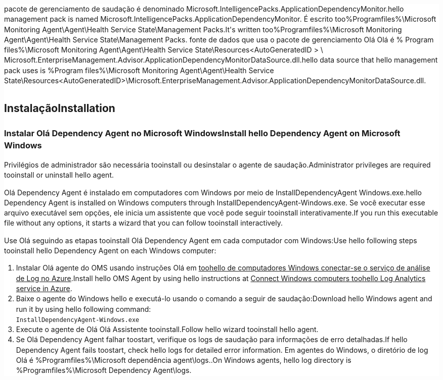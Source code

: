 
<span data-ttu-id="e2a14-169">pacote de gerenciamento de saudação é denominado Microsoft.IntelligencePacks.ApplicationDependencyMonitor.</span><span class="sxs-lookup"><span data-stu-id="e2a14-169">hello management pack is named Microsoft.IntelligencePacks.ApplicationDependencyMonitor.</span></span> <span data-ttu-id="e2a14-170">É escrito too%Programfiles%\Microsoft Monitoring Agent\Agent\Health Service State\Management Packs\.</span><span class="sxs-lookup"><span data-stu-id="e2a14-170">It's written too%Programfiles%\Microsoft Monitoring Agent\Agent\Health Service State\Management Packs\.</span></span> <span data-ttu-id="e2a14-171">fonte de dados que usa o pacote de gerenciamento Olá Olá é % Program files%\Microsoft Monitoring Agent\Agent\Health Service State\Resources\<AutoGeneratedID > \ Microsoft.EnterpriseManagement.Advisor.ApplicationDependencyMonitorDataSource.dll.</span><span class="sxs-lookup"><span data-stu-id="e2a14-171">hello data source that hello management pack uses is %Program files%\Microsoft Monitoring Agent\Agent\Health Service State\Resources\<AutoGeneratedID>\Microsoft.EnterpriseManagement.Advisor.ApplicationDependencyMonitorDataSource.dll.</span></span>

## <a name="installation"></a><span data-ttu-id="e2a14-172">Instalação</span><span class="sxs-lookup"><span data-stu-id="e2a14-172">Installation</span></span>
### <a name="install-hello-dependency-agent-on-microsoft-windows"></a><span data-ttu-id="e2a14-173">Instalar Olá Dependency Agent no Microsoft Windows</span><span class="sxs-lookup"><span data-stu-id="e2a14-173">Install hello Dependency Agent on Microsoft Windows</span></span>
<span data-ttu-id="e2a14-174">Privilégios de administrador são necessária tooinstall ou desinstalar o agente de saudação.</span><span class="sxs-lookup"><span data-stu-id="e2a14-174">Administrator privileges are required tooinstall or uninstall hello agent.</span></span>

<span data-ttu-id="e2a14-175">Olá Dependency Agent é instalado em computadores com Windows por meio de InstallDependencyAgent Windows.exe.</span><span class="sxs-lookup"><span data-stu-id="e2a14-175">hello Dependency Agent is installed on Windows computers through InstallDependencyAgent-Windows.exe.</span></span> <span data-ttu-id="e2a14-176">Se você executar esse arquivo executável sem opções, ele inicia um assistente que você pode seguir tooinstall interativamente.</span><span class="sxs-lookup"><span data-stu-id="e2a14-176">If you run this executable file without any options, it starts a wizard that you can follow tooinstall interactively.</span></span>  

<span data-ttu-id="e2a14-177">Use Olá seguindo as etapas tooinstall Olá Dependency Agent em cada computador com Windows:</span><span class="sxs-lookup"><span data-stu-id="e2a14-177">Use hello following steps tooinstall hello Dependency Agent on each Windows computer:</span></span>

1.  <span data-ttu-id="e2a14-178">Instalar Olá agente do OMS usando instruções Olá em [toohello de computadores Windows conectar-se o serviço de análise de Log no Azure](../log-analytics/log-analytics-windows-agents.md).</span><span class="sxs-lookup"><span data-stu-id="e2a14-178">Install hello OMS Agent by using hello instructions at [Connect Windows computers toohello Log Analytics service in Azure](../log-analytics/log-analytics-windows-agents.md).</span></span>
2.  <span data-ttu-id="e2a14-179">Baixe o agente do Windows hello e executá-lo usando o comando a seguir de saudação:</span><span class="sxs-lookup"><span data-stu-id="e2a14-179">Download hello Windows agent and run it by using hello following command:</span></span> <br>`InstallDependencyAgent-Windows.exe`
3.  <span data-ttu-id="e2a14-180">Execute o agente de Olá Olá Assistente tooinstall.</span><span class="sxs-lookup"><span data-stu-id="e2a14-180">Follow hello wizard tooinstall hello agent.</span></span>
4.  <span data-ttu-id="e2a14-181">Se Olá Dependency Agent falhar toostart, verifique os logs de saudação para informações de erro detalhadas.</span><span class="sxs-lookup"><span data-stu-id="e2a14-181">If hello Dependency Agent fails toostart, check hello logs for detailed error information.</span></span> <span data-ttu-id="e2a14-182">Em agentes do Windows, o diretório de log Olá é %Programfiles%\Microsoft dependência agent\logs..</span><span class="sxs-lookup"><span data-stu-id="e2a14-182">On Windows agents, hello log directory is %Programfiles%\Microsoft Dependency Agent\logs.</span></span> 
